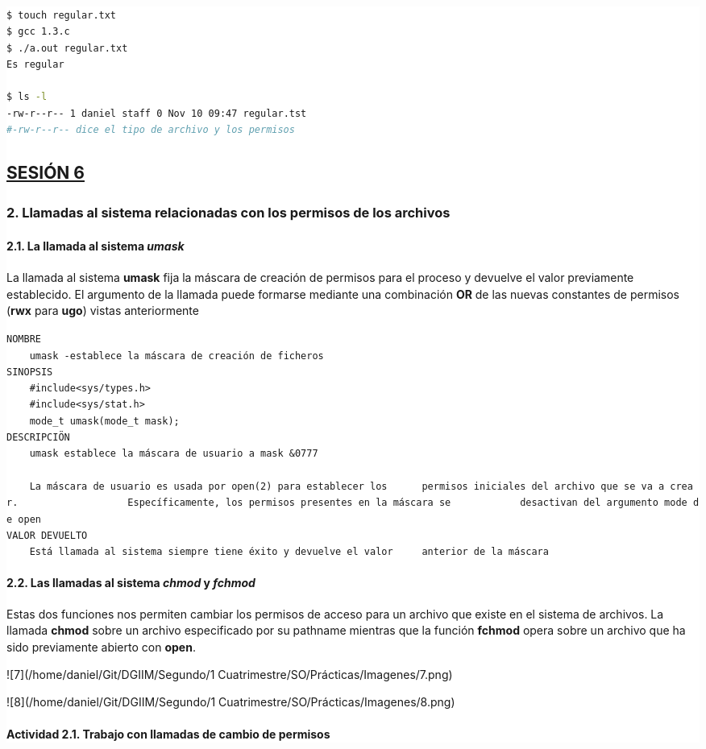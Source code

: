 ```bash
$ touch regular.txt
$ gcc 1.3.c 
$ ./a.out regular.txt
Es regular

$ ls -l
-rw-r--r-- 1 daniel staff 0 Nov 10 09:47 regular.tst
#-rw-r--r-- dice el tipo de archivo y los permisos
```



## <u>SESIÓN 6</u>

### 2. Llamadas al sistema relacionadas con los permisos de los archivos

#### 2.1. La llamada al sistema *umask*

La llamada al sistema **umask** fija la máscara de creación de permisos para el proceso y devuelve el valor previamente establecido. El argumento de la llamada puede formarse mediante una combinación **OR** de las nuevas constantes de permisos (**rwx** para **ugo**) vistas anteriormente

```
NOMBRE
	umask -establece la máscara de creación de ficheros
SINOPSIS
	#include<sys/types.h>
	#include<sys/stat.h>
	mode_t umask(mode_t mask);
DESCRIPCIÖN
	umask establece la máscara de usuario a mask &0777
	
	La máscara de usuario es usada por open(2) para establecer los 		permisos iniciales del archivo que se va a crear. 					Específicamente, los permisos presentes en la máscara se 			desactivan del argumento mode de open
VALOR DEVUELTO
	Está llamada al sistema siempre tiene éxito y devuelve el valor 	anterior de la máscara
```

#### 2.2. Las llamadas al sistema *chmod* y *fchmod*

Estas dos funciones nos permiten cambiar los permisos de acceso para un archivo que existe en el sistema de archivos. La llamada **chmod** sobre un archivo especificado por su pathname mientras que la función **fchmod** opera sobre un archivo que ha sido previamente abierto con **open**.

![7](/home/daniel/Git/DGIIM/Segundo/1 Cuatrimestre/SO/Prácticas/Imagenes/7.png)

![8](/home/daniel/Git/DGIIM/Segundo/1 Cuatrimestre/SO/Prácticas/Imagenes/8.png)

#### Actividad 2.1. Trabajo con llamadas de cambio de permisos
